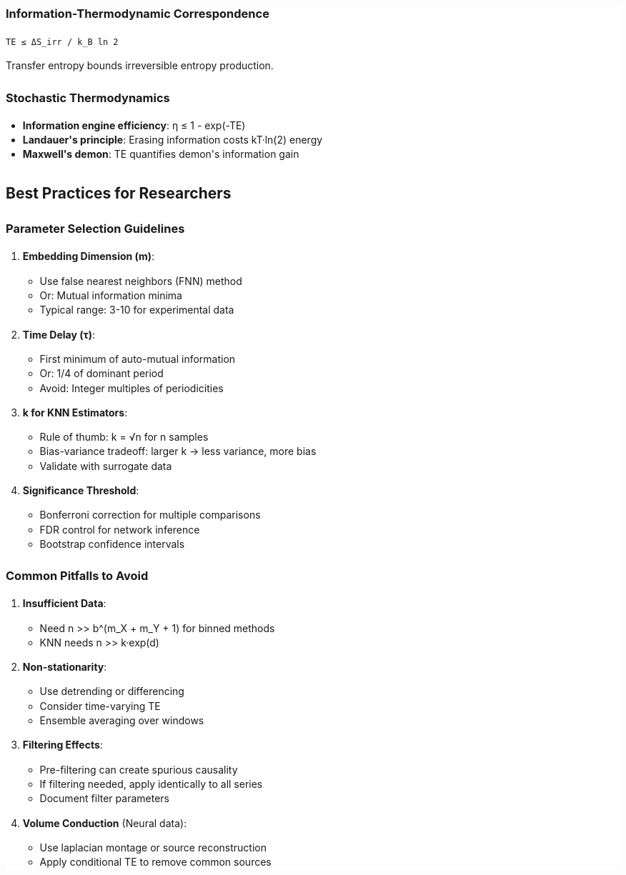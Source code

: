 ### Information-Thermodynamic Correspondence
```
TE ≤ ΔS_irr / k_B ln 2
```
Transfer entropy bounds irreversible entropy production.

### Stochastic Thermodynamics
- **Information engine efficiency**: η ≤ 1 - exp(-TE)
- **Landauer's principle**: Erasing information costs kT·ln(2) energy
- **Maxwell's demon**: TE quantifies demon's information gain

## Best Practices for Researchers

### Parameter Selection Guidelines

1. **Embedding Dimension (m)**:
   - Use false nearest neighbors (FNN) method
   - Or: Mutual information minima
   - Typical range: 3-10 for experimental data

2. **Time Delay (τ)**:
   - First minimum of auto-mutual information
   - Or: 1/4 of dominant period
   - Avoid: Integer multiples of periodicities

3. **k for KNN Estimators**:
   - Rule of thumb: k = √n for n samples
   - Bias-variance tradeoff: larger k → less variance, more bias
   - Validate with surrogate data

4. **Significance Threshold**:
   - Bonferroni correction for multiple comparisons
   - FDR control for network inference
   - Bootstrap confidence intervals

### Common Pitfalls to Avoid

1. **Insufficient Data**:
   - Need n >> b^(m_X + m_Y + 1) for binned methods
   - KNN needs n >> k·exp(d)

2. **Non-stationarity**:
   - Use detrending or differencing
   - Consider time-varying TE
   - Ensemble averaging over windows

3. **Filtering Effects**:
   - Pre-filtering can create spurious causality
   - If filtering needed, apply identically to all series
   - Document filter parameters

4. **Volume Conduction** (Neural data):
   - Use laplacian montage or source reconstruction
   - Apply conditional TE to remove common sources

